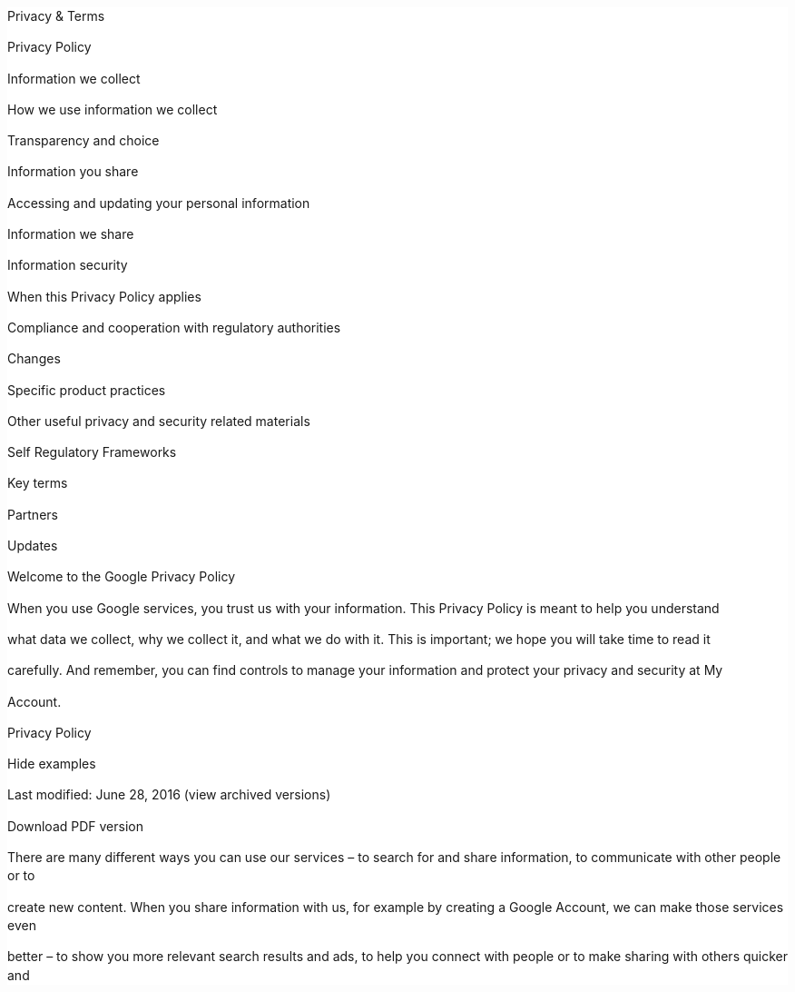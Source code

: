  Privacy & Terms

Privacy Policy

Information we collect

How we use information we collect

Transparency and choice

Information you share

Accessing and updating your personal information

Information we share

Information security

When this Privacy Policy applies

Compliance and cooperation with regulatory authorities

Changes

Specific product practices

Other useful privacy and security related materials

Self Regulatory Frameworks

Key terms

Partners

Updates

Welcome to the Google Privacy Policy

When you use Google services, you trust us with your information. This Privacy Policy is meant to help you understand

what data we collect, why we collect it, and what we do with it. This is important; we hope you will take time to read it

carefully. And remember, you can find controls to manage your information and protect your privacy and security at My

Account.

Privacy Policy

Hide examples

Last modified: June 28, 2016 (view archived versions)

Download PDF version

There are many different ways you can use our services – to search for and share information, to communicate with other people or to

create new content. When you share information with us, for example by creating a Google Account, we can make those services even

better – to show you more relevant search results and ads, to help you connect with people or to make sharing with others quicker and
